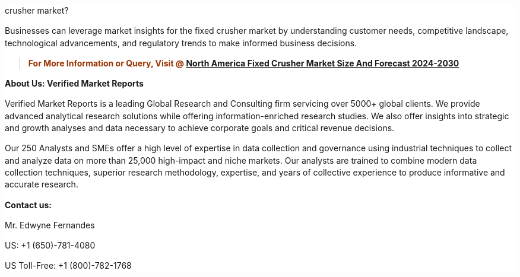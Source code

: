 crusher market?</div><div></h2><p>Businesses can leverage market insights for the fixed crusher market by understanding customer needs, competitive landscape, technological advancements, and regulatory trends to make informed business decisions.</p></body></html></p><blockquote><p><span style="color: #993300;"><strong>For More Information or Query, Visit @ <a href="https://www.verifiedmarketreports.com/product/fixed-crusher-market/">North America Fixed Crusher Market Size And Forecast 2024-2030</a></strong></span></p></blockquote><p><strong>About Us: Verified Market Reports</strong></p><p>Verified Market Reports is a leading Global Research and Consulting firm servicing over 5000+ global clients. We provide advanced analytical research solutions while offering information-enriched research studies. We also offer insights into strategic and growth analyses and data necessary to achieve corporate goals and critical revenue decisions.</p><p>Our 250 Analysts and SMEs offer a high level of expertise in data collection and governance using industrial techniques to collect and analyze data on more than 25,000 high-impact and niche markets. Our analysts are trained to combine modern data collection techniques, superior research methodology, expertise, and years of collective experience to produce informative and accurate research.</p><p><strong>Contact us:</strong></p><p>Mr. Edwyne Fernandes</p><p>US: +1 (650)-781-4080</p><p>US Toll-Free: +1 (800)-782-1768</p>

